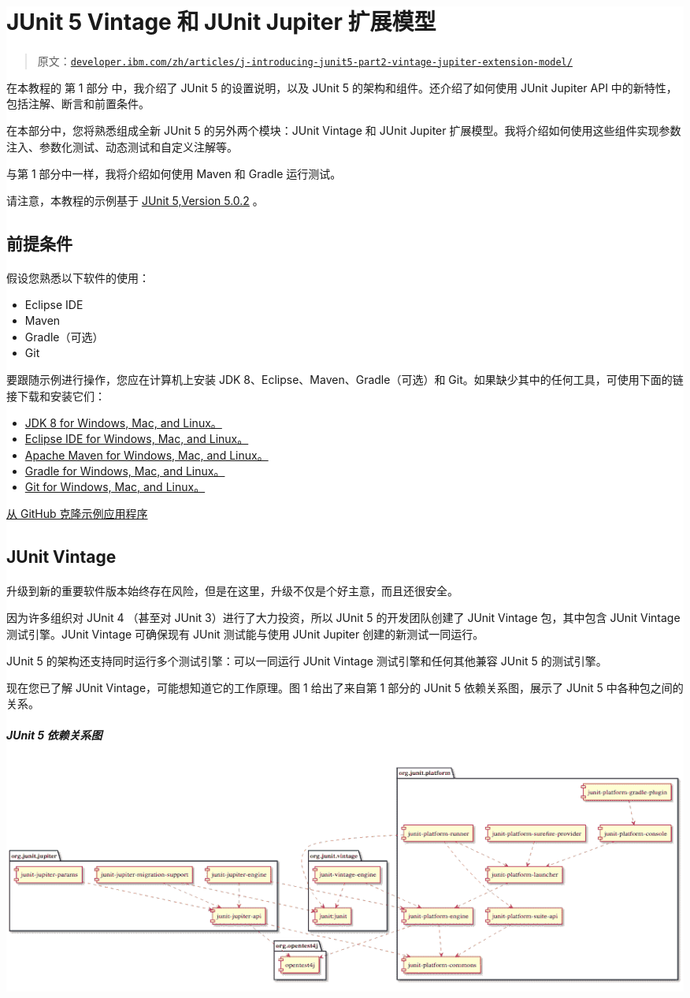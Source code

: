 # JUnit 5 Vintage 和 JUnit Jupiter 扩展模型

> 原文：[`developer.ibm.com/zh/articles/j-introducing-junit5-part2-vintage-jupiter-extension-model/`](https://developer.ibm.com/zh/articles/j-introducing-junit5-part2-vintage-jupiter-extension-model/)

在本教程的 第 1 部分 中，我介绍了 JUnit 5 的设置说明，以及 JUnit 5 的架构和组件。还介绍了如何使用 JUnit Jupiter API 中的新特性，包括注解、断言和前置条件。

在本部分中，您将熟悉组成全新 JUnit 5 的另外两个模块：JUnit Vintage 和 JUnit Jupiter 扩展模型。我将介绍如何使用这些组件实现参数注入、参数化测试、动态测试和自定义注解等。

与第 1 部分中一样，我将介绍如何使用 Maven 和 Gradle 运行测试。

请注意，本教程的示例基于 [JUnit 5,Version 5.0.2](http://junit.org/junit5/docs/current/user-guide/#release-notes-5.0.2) 。

## 前提条件

假设您熟悉以下软件的使用：

*   Eclipse IDE
*   Maven
*   Gradle（可选）
*   Git

要跟随示例进行操作，您应在计算机上安装 JDK 8、Eclipse、Maven、Gradle（可选）和 Git。如果缺少其中的任何工具，可使用下面的链接下载和安装它们：

*   [JDK 8 for Windows, Mac, and Linux。](http://www.oracle.com/technetwork/java/javase/downloads/jdk8-downloads-2133151.html)
*   [Eclipse IDE for Windows, Mac, and Linux。](http://www.eclipse.org/downloads/eclipse-packages/)
*   [Apache Maven for Windows, Mac, and Linux。](https://maven.apache.org/download.cgi)
*   [Gradle for Windows, Mac, and Linux。](https://gradle.org/install)
*   [Git for Windows, Mac, and Linux。](https://git-scm.com/downloads)

[从 GitHub 克隆示例应用程序](https://github.com/makotogo/HelloJUnit5Part2)

## JUnit Vintage

升级到新的重要软件版本始终存在风险，但是在这里，升级不仅是个好主意，而且还很安全。

因为许多组织对 JUnit 4 （甚至对 JUnit 3）进行了大力投资，所以 JUnit 5 的开发团队创建了 JUnit Vintage 包，其中包含 JUnit Vintage 测试引擎。JUnit Vintage 可确保现有 JUnit 测试能与使用 JUnit Jupiter 创建的新测试一同运行。

JUnit 5 的架构还支持同时运行多个测试引擎：可以一同运行 JUnit Vintage 测试引擎和任何其他兼容 JUnit 5 的测试引擎。

现在您已了解 JUnit Vintage，可能想知道它的工作原理。图 1 给出了来自第 1 部分的 JUnit 5 依赖关系图，展示了 JUnit 5 中各种包之间的关系。

##### JUnit 5 依赖关系图

![JUnit 5 依赖关系示意图。](img/90f8566ef32793ee0bd518002c6074e2.png)
